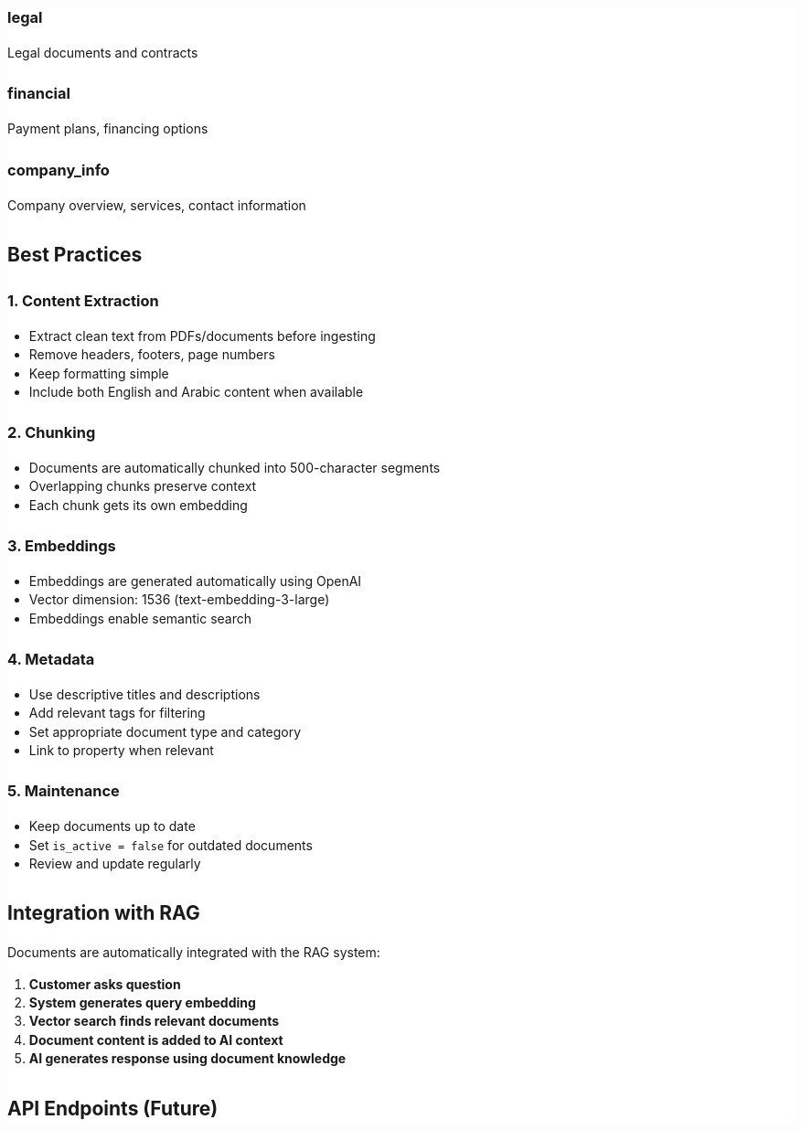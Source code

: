 ### legal
Legal documents and contracts

### financial
Payment plans, financing options

### company_info
Company overview, services, contact information

## Best Practices

### 1. Content Extraction
- Extract clean text from PDFs/documents before ingesting
- Remove headers, footers, page numbers
- Keep formatting simple
- Include both English and Arabic content when available

### 2. Chunking
- Documents are automatically chunked into 500-character segments
- Overlapping chunks preserve context
- Each chunk gets its own embedding

### 3. Embeddings
- Embeddings are generated automatically using OpenAI
- Vector dimension: 1536 (text-embedding-3-large)
- Embeddings enable semantic search

### 4. Metadata
- Use descriptive titles and descriptions
- Add relevant tags for filtering
- Set appropriate document type and category
- Link to property when relevant

### 5. Maintenance
- Keep documents up to date
- Set `is_active = false` for outdated documents
- Review and update regularly

## Integration with RAG

Documents are automatically integrated with the RAG system:

1. **Customer asks question**
2. **System generates query embedding**
3. **Vector search finds relevant documents**
4. **Document content is added to AI context**
5. **AI generates response using document knowledge**

## API Endpoints (Future)
